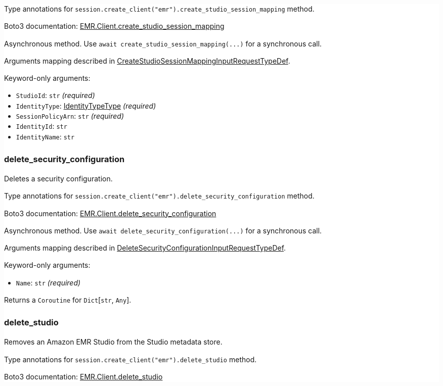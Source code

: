Type annotations for
`session.create_client("emr").create_studio_session_mapping` method.

Boto3 documentation:
[EMR.Client.create_studio_session_mapping](https://boto3.amazonaws.com/v1/documentation/api/latest/reference/services/emr.html#EMR.Client.create_studio_session_mapping)

Asynchronous method. Use `await create_studio_session_mapping(...)` for a
synchronous call.

Arguments mapping described in
[CreateStudioSessionMappingInputRequestTypeDef](./type_defs.md#createstudiosessionmappinginputrequesttypedef).

Keyword-only arguments:

- `StudioId`: `str` *(required)*
- `IdentityType`: [IdentityTypeType](./literals.md#identitytypetype)
  *(required)*
- `SessionPolicyArn`: `str` *(required)*
- `IdentityId`: `str`
- `IdentityName`: `str`

<a id="delete_security_configuration"></a>

### delete_security_configuration

Deletes a security configuration.

Type annotations for
`session.create_client("emr").delete_security_configuration` method.

Boto3 documentation:
[EMR.Client.delete_security_configuration](https://boto3.amazonaws.com/v1/documentation/api/latest/reference/services/emr.html#EMR.Client.delete_security_configuration)

Asynchronous method. Use `await delete_security_configuration(...)` for a
synchronous call.

Arguments mapping described in
[DeleteSecurityConfigurationInputRequestTypeDef](./type_defs.md#deletesecurityconfigurationinputrequesttypedef).

Keyword-only arguments:

- `Name`: `str` *(required)*

Returns a `Coroutine` for `Dict`\[`str`, `Any`\].

<a id="delete_studio"></a>

### delete_studio

Removes an Amazon EMR Studio from the Studio metadata store.

Type annotations for `session.create_client("emr").delete_studio` method.

Boto3 documentation:
[EMR.Client.delete_studio](https://boto3.amazonaws.com/v1/documentation/api/latest/reference/services/emr.html#EMR.Client.delete_studio)
